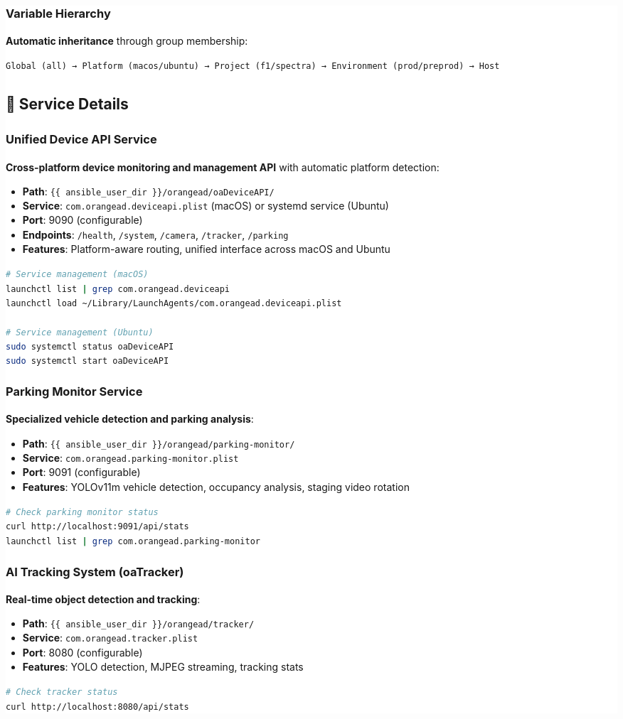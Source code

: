 ### Variable Hierarchy

**Automatic inheritance** through group membership:

```text
Global (all) → Platform (macos/ubuntu) → Project (f1/spectra) → Environment (prod/preprod) → Host
```

## 🔧 Service Details

### Unified Device API Service

**Cross-platform device monitoring and management API** with automatic platform detection:

- **Path**: `{{ ansible_user_dir }}/orangead/oaDeviceAPI/`
- **Service**: `com.orangead.deviceapi.plist` (macOS) or systemd service (Ubuntu)
- **Port**: 9090 (configurable)
- **Endpoints**: `/health`, `/system`, `/camera`, `/tracker`, `/parking`
- **Features**: Platform-aware routing, unified interface across macOS and Ubuntu

```bash
# Service management (macOS)
launchctl list | grep com.orangead.deviceapi
launchctl load ~/Library/LaunchAgents/com.orangead.deviceapi.plist

# Service management (Ubuntu)
sudo systemctl status oaDeviceAPI
sudo systemctl start oaDeviceAPI
```

### Parking Monitor Service

**Specialized vehicle detection and parking analysis**:

- **Path**: `{{ ansible_user_dir }}/orangead/parking-monitor/`
- **Service**: `com.orangead.parking-monitor.plist`
- **Port**: 9091 (configurable)
- **Features**: YOLOv11m vehicle detection, occupancy analysis, staging video rotation

```bash
# Check parking monitor status
curl http://localhost:9091/api/stats
launchctl list | grep com.orangead.parking-monitor
```

### AI Tracking System (oaTracker)

**Real-time object detection and tracking**:

- **Path**: `{{ ansible_user_dir }}/orangead/tracker/`
- **Service**: `com.orangead.tracker.plist`
- **Port**: 8080 (configurable)
- **Features**: YOLO detection, MJPEG streaming, tracking stats

```bash
# Check tracker status
curl http://localhost:8080/api/stats
```
